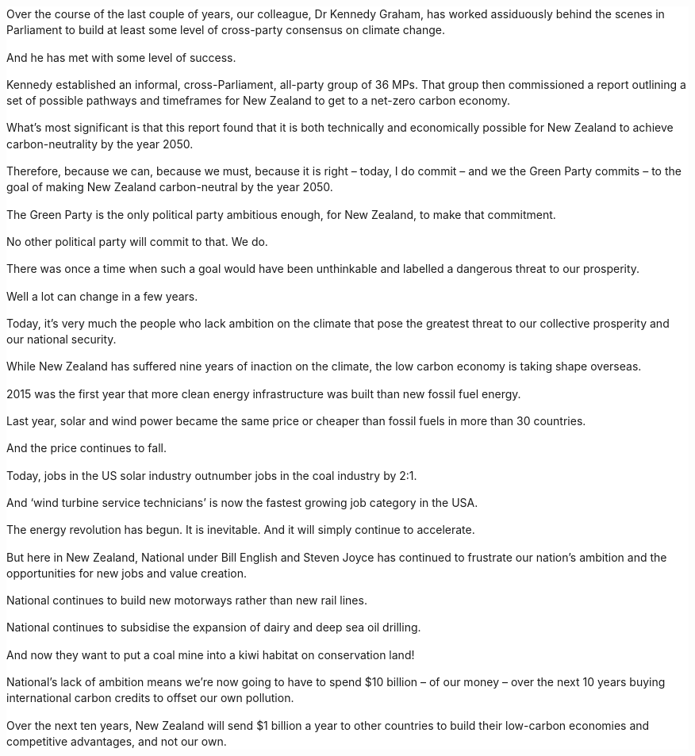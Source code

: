 Over the course of the last couple of years, our colleague, Dr Kennedy Graham, has worked assiduously behind the scenes in Parliament to build at least some level of cross-party consensus on climate change.

And he has met with some level of success.

Kennedy established an informal, cross-Parliament, all-party group of 36 MPs. That group then commissioned a report outlining a set of possible pathways and timeframes for New Zealand to get to a net-zero carbon economy.

What’s most significant is that this report found that it is both technically and economically possible for New Zealand to achieve carbon-neutrality by the year 2050.

Therefore, because we can, because we must, because it is right – today, I do commit – and we the Green Party commits – to the goal of making New Zealand carbon-neutral by the year 2050.

The Green Party is the only political party ambitious enough, for New Zealand, to make that commitment.

No other political party will commit to that. We do.

There was once a time when such a goal would have been unthinkable and labelled a dangerous threat to our prosperity.

Well a lot can change in a few years.

Today, it’s very much the people who lack ambition on the climate that pose the greatest threat to our collective prosperity and our national security.

While New Zealand has suffered nine years of inaction on the climate, the low carbon economy is taking shape overseas.

2015 was the first year that more clean energy infrastructure was built than new fossil fuel energy.

Last year, solar and wind power became the same price or cheaper than fossil fuels in more than 30 countries.

And the price continues to fall.

Today, jobs in the US solar industry outnumber jobs in the coal industry by 2:1.

And ‘wind turbine service technicians’ is now the fastest growing job category in the USA.

The energy revolution has begun. It is inevitable. And it will simply continue to accelerate.

But here in New Zealand, National under Bill English and Steven Joyce has continued to frustrate our nation’s ambition and the opportunities for new jobs and value creation.

National continues to build new motorways rather than new rail lines.

National continues to subsidise the expansion of dairy and deep sea oil drilling.

And now they want to put a coal mine into a kiwi habitat on conservation land!

National’s lack of ambition means we’re now going to have to spend $10 billion – of our money – over the next 10 years buying international carbon credits to offset our own pollution.

Over the next ten years, New Zealand will send $1 billion a year to other countries to build their low-carbon economies and competitive advantages, and not our own.
